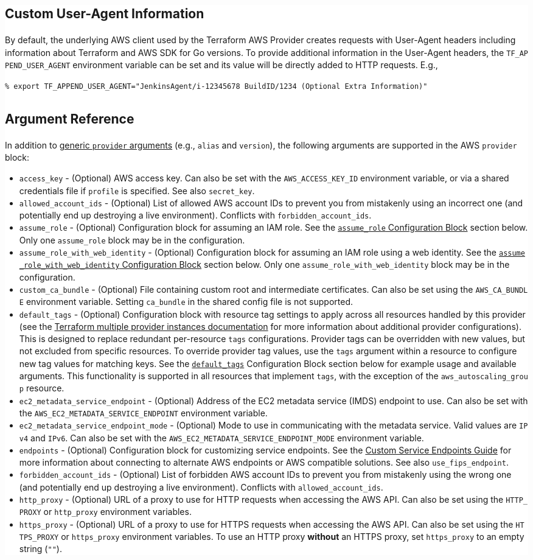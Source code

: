 ## Custom User-Agent Information

By default, the underlying AWS client used by the Terraform AWS Provider creates requests with User-Agent headers including information about Terraform and AWS SDK for Go versions. To provide additional information in the User-Agent headers, the `TF_APPEND_USER_AGENT` environment variable can be set and its value will be directly added to HTTP requests. E.g.,

```console
% export TF_APPEND_USER_AGENT="JenkinsAgent/i-12345678 BuildID/1234 (Optional Extra Information)"
```

## Argument Reference

In addition to [generic `provider` arguments](https://www.terraform.io/docs/configuration/providers.html)
(e.g., `alias` and `version`), the following arguments are supported in the AWS
 `provider` block:

* `access_key` - (Optional) AWS access key. Can also be set with the `AWS_ACCESS_KEY_ID` environment variable, or via a shared credentials file if `profile` is specified. See also `secret_key`.
* `allowed_account_ids` - (Optional) List of allowed AWS account IDs to prevent you from mistakenly using an incorrect one (and potentially end up destroying a live environment). Conflicts with `forbidden_account_ids`.
* `assume_role` - (Optional) Configuration block for assuming an IAM role. See the [`assume_role` Configuration Block](#assume_role-configuration-block) section below. Only one `assume_role` block may be in the configuration.
* `assume_role_with_web_identity` - (Optional) Configuration block for assuming an IAM role using a web identity. See the [`assume_role_with_web_identity` Configuration Block](#assume_role_with_web_identity-configuration-block) section below. Only one `assume_role_with_web_identity` block may be in the configuration.
* `custom_ca_bundle` - (Optional) File containing custom root and intermediate certificates.
  Can also be set using the `AWS_CA_BUNDLE` environment variable.
  Setting `ca_bundle` in the shared config file is not supported.
* `default_tags` - (Optional) Configuration block with resource tag settings to apply across all resources handled by this provider (see the [Terraform multiple provider instances documentation](/docs/configuration/providers.html#alias-multiple-provider-instances) for more information about additional provider configurations). This is designed to replace redundant per-resource `tags` configurations. Provider tags can be overridden with new values, but not excluded from specific resources. To override provider tag values, use the `tags` argument within a resource to configure new tag values for matching keys. See the [`default_tags`](#default_tags-configuration-block) Configuration Block section below for example usage and available arguments. This functionality is supported in all resources that implement `tags`, with the exception of the `aws_autoscaling_group` resource.
* `ec2_metadata_service_endpoint` - (Optional) Address of the EC2 metadata service (IMDS) endpoint to use. Can also be set with the `AWS_EC2_METADATA_SERVICE_ENDPOINT` environment variable.
* `ec2_metadata_service_endpoint_mode` - (Optional) Mode to use in communicating with the metadata service. Valid values are `IPv4` and `IPv6`. Can also be set with the `AWS_EC2_METADATA_SERVICE_ENDPOINT_MODE` environment variable.
* `endpoints` - (Optional) Configuration block for customizing service endpoints. See the [Custom Service Endpoints Guide](/docs/providers/aws/guides/custom-service-endpoints.html) for more information about connecting to alternate AWS endpoints or AWS compatible solutions. See also `use_fips_endpoint`.
* `forbidden_account_ids` - (Optional) List of forbidden AWS account IDs to prevent you from mistakenly using the wrong one (and potentially end up destroying a live environment). Conflicts with `allowed_account_ids`.
* `http_proxy` - (Optional) URL of a proxy to use for HTTP requests when accessing the AWS API.
  Can also be set using the `HTTP_PROXY` or `http_proxy` environment variables.
* `https_proxy` - (Optional) URL of a proxy to use for HTTPS requests when accessing the AWS API.
  Can also be set using the `HTTPS_PROXY` or `https_proxy` environment variables.
  To use an HTTP proxy **without** an HTTPS proxy, set `https_proxy` to an empty string (`""`).